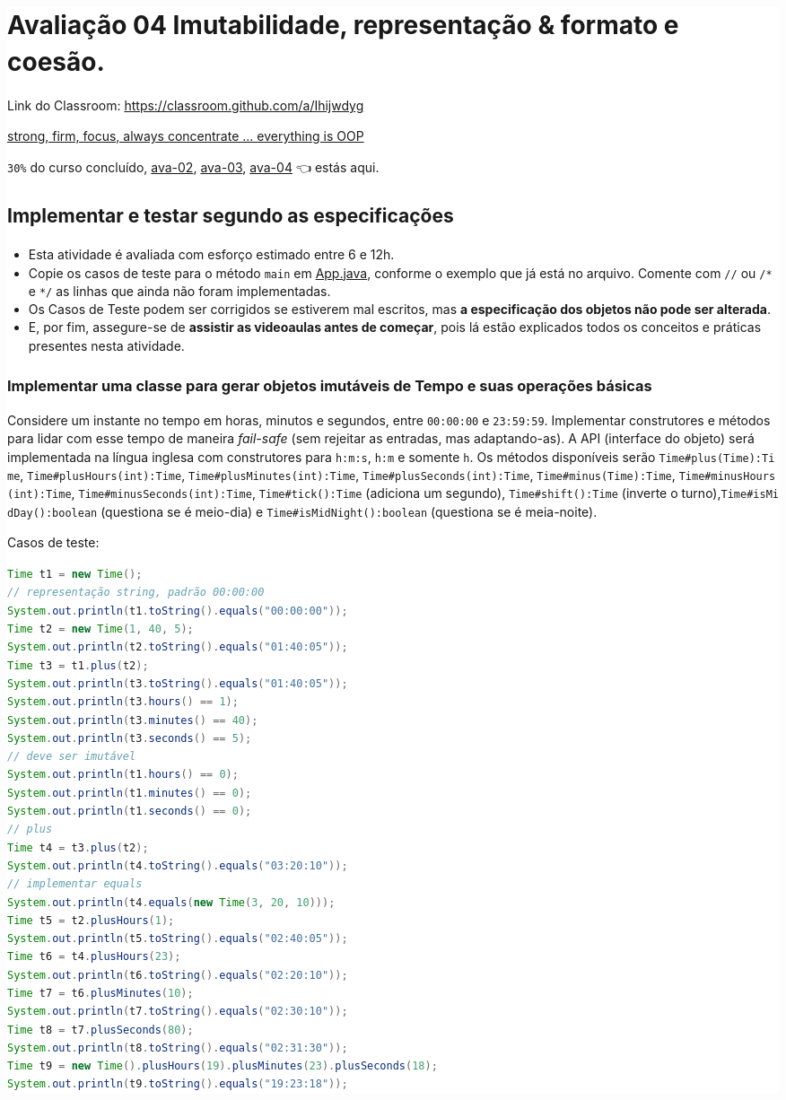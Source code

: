 # Avaliação 04 Imutabilidade, representação & formato e coesão.

Link do Classroom: <https://classroom.github.com/a/Ihijwdyg>

[strong, firm, focus, always concentrate ... everything is OOP](http://youtu.be/PWiipjG7NEU)

`30%` do curso concluído, [ava-02](5-0.gif), [ava-03](5-1.gif), [ava-04](5-2.gif) 👈 estás aqui.


## Implementar e testar segundo as especificações

- Esta atividade é avaliada com esforço estimado entre 6 e 12h.
- Copie os casos de teste para o método `main` em [App.java](src/App.java), conforme o exemplo que já está no arquivo. Comente com `//` ou `/*` e `*/` as linhas que ainda não foram implementadas.
- Os Casos de Teste podem ser corrigidos se estiverem mal escritos, mas **a especificação dos objetos não pode ser alterada**.
- E, por fim, assegure-se de **assistir as videoaulas antes de começar**, pois lá estão explicados todos os conceitos e práticas presentes nesta atividade.



### Implementar uma classe para gerar objetos imutáveis de Tempo e suas operações básicas

Considere um instante no tempo em horas, minutos e segundos, entre `00:00:00` e `23:59:59`. Implementar construtores e métodos para lidar com esse tempo de maneira *fail-safe* (sem rejeitar as entradas, mas adaptando-as). A API (interface do objeto) será implementada na língua inglesa com construtores para `h:m:s`, `h:m` e somente `h`. Os métodos disponíveis serão `Time#plus(Time):Time`, `Time#plusHours(int):Time`, `Time#plusMinutes(int):Time`, `Time#plusSeconds(int):Time`, `Time#minus(Time):Time`, `Time#minusHours(int):Time`, `Time#minusSeconds(int):Time`, `Time#tick():Time` (adiciona um segundo), `Time#shift():Time` (inverte o turno),`Time#isMidDay():boolean` (questiona se é meio-dia) e `Time#isMidNight():boolean` (questiona se é meia-noite).

Casos de teste:

```java
Time t1 = new Time();
// representação string, padrão 00:00:00
System.out.println(t1.toString().equals("00:00:00"));
Time t2 = new Time(1, 40, 5);
System.out.println(t2.toString().equals("01:40:05"));
Time t3 = t1.plus(t2);
System.out.println(t3.toString().equals("01:40:05"));
System.out.println(t3.hours() == 1);
System.out.println(t3.minutes() == 40);
System.out.println(t3.seconds() == 5);
// deve ser imutável
System.out.println(t1.hours() == 0);
System.out.println(t1.minutes() == 0);
System.out.println(t1.seconds() == 0);
// plus
Time t4 = t3.plus(t2);
System.out.println(t4.toString().equals("03:20:10"));
// implementar equals
System.out.println(t4.equals(new Time(3, 20, 10)));
Time t5 = t2.plusHours(1);
System.out.println(t5.toString().equals("02:40:05"));
Time t6 = t4.plusHours(23);
System.out.println(t6.toString().equals("02:20:10"));
Time t7 = t6.plusMinutes(10);
System.out.println(t7.toString().equals("02:30:10"));
Time t8 = t7.plusSeconds(80);
System.out.println(t8.toString().equals("02:31:30"));
Time t9 = new Time().plusHours(19).plusMinutes(23).plusSeconds(18);
System.out.println(t9.toString().equals("19:23:18"));
```